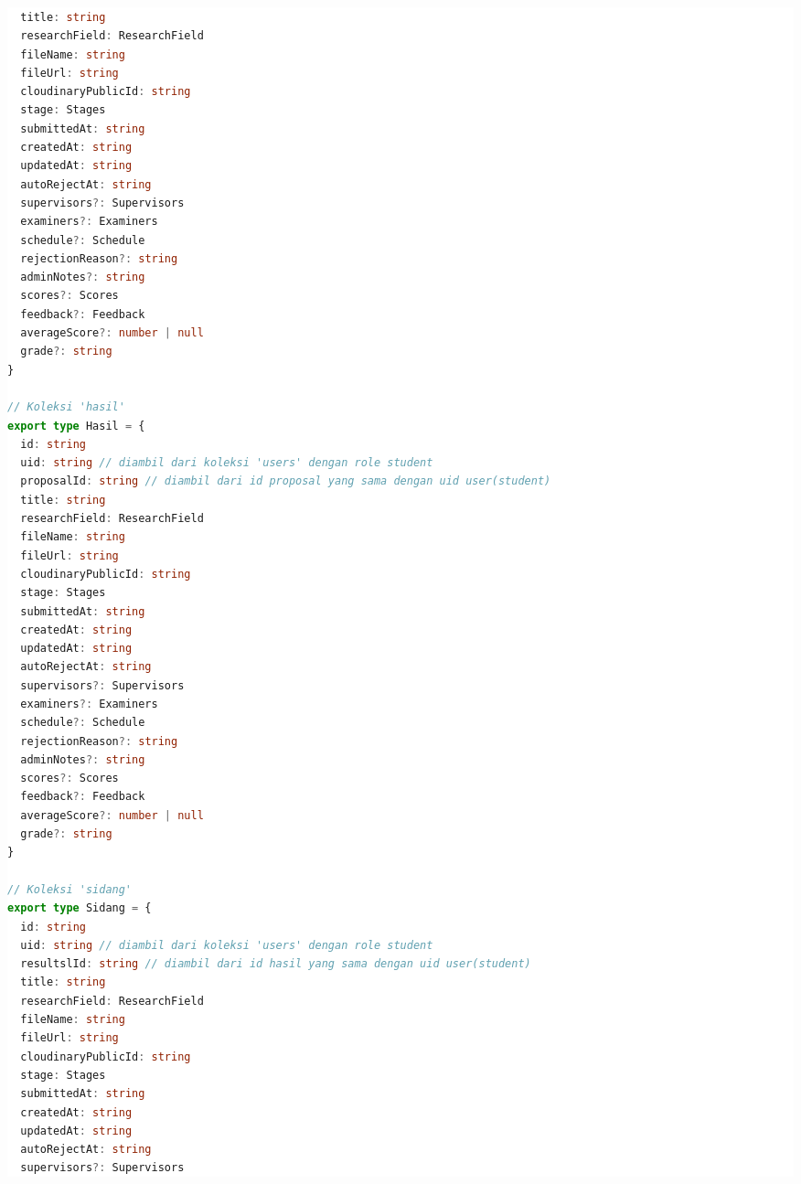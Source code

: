 ```ts
  title: string
  researchField: ResearchField
  fileName: string
  fileUrl: string
  cloudinaryPublicId: string
  stage: Stages
  submittedAt: string
  createdAt: string
  updatedAt: string
  autoRejectAt: string
  supervisors?: Supervisors
  examiners?: Examiners
  schedule?: Schedule
  rejectionReason?: string
  adminNotes?: string
  scores?: Scores
  feedback?: Feedback
  averageScore?: number | null
  grade?: string
}

// Koleksi 'hasil'
export type Hasil = {
  id: string
  uid: string // diambil dari koleksi 'users' dengan role student
  proposalId: string // diambil dari id proposal yang sama dengan uid user(student)
  title: string
  researchField: ResearchField
  fileName: string
  fileUrl: string
  cloudinaryPublicId: string
  stage: Stages 
  submittedAt: string
  createdAt: string
  updatedAt: string
  autoRejectAt: string
  supervisors?: Supervisors
  examiners?: Examiners
  schedule?: Schedule
  rejectionReason?: string
  adminNotes?: string
  scores?: Scores
  feedback?: Feedback
  averageScore?: number | null
  grade?: string
}

// Koleksi 'sidang'
export type Sidang = {
  id: string
  uid: string // diambil dari koleksi 'users' dengan role student
  resultslId: string // diambil dari id hasil yang sama dengan uid user(student)
  title: string
  researchField: ResearchField
  fileName: string
  fileUrl: string
  cloudinaryPublicId: string
  stage: Stages 
  submittedAt: string
  createdAt: string
  updatedAt: string
  autoRejectAt: string
  supervisors?: Supervisors
```